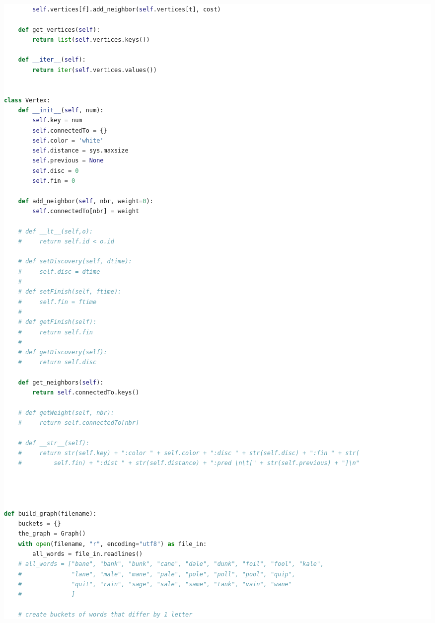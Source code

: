 ```python
        self.vertices[f].add_neighbor(self.vertices[t], cost)

    def get_vertices(self):
        return list(self.vertices.keys())

    def __iter__(self):
        return iter(self.vertices.values())


class Vertex:
    def __init__(self, num):
        self.key = num
        self.connectedTo = {}
        self.color = 'white'
        self.distance = sys.maxsize
        self.previous = None
        self.disc = 0
        self.fin = 0

    def add_neighbor(self, nbr, weight=0):
        self.connectedTo[nbr] = weight

    # def __lt__(self,o):
    #     return self.id < o.id

    # def setDiscovery(self, dtime):
    #     self.disc = dtime
    #
    # def setFinish(self, ftime):
    #     self.fin = ftime
    #
    # def getFinish(self):
    #     return self.fin
    #
    # def getDiscovery(self):
    #     return self.disc

    def get_neighbors(self):
        return self.connectedTo.keys()

    # def getWeight(self, nbr):
    #     return self.connectedTo[nbr]

    # def __str__(self):
    #     return str(self.key) + ":color " + self.color + ":disc " + str(self.disc) + ":fin " + str(
    #         self.fin) + ":dist " + str(self.distance) + ":pred \n\t[" + str(self.previous) + "]\n"




def build_graph(filename):
    buckets = {}
    the_graph = Graph()
    with open(filename, "r", encoding="utf8") as file_in:
        all_words = file_in.readlines()
    # all_words = ["bane", "bank", "bunk", "cane", "dale", "dunk", "foil", "fool", "kale",
    #              "lane", "male", "mane", "pale", "pole", "poll", "pool", "quip",
    #              "quit", "rain", "sage", "sale", "same", "tank", "vain", "wane"
    #              ]

    # create buckets of words that differ by 1 letter
```